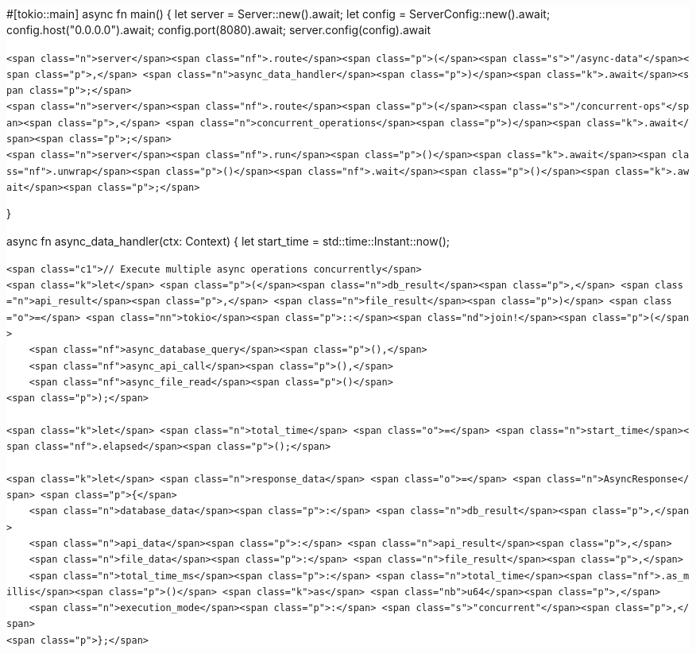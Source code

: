 <span class="nd">#[tokio::main]</span>
<span class="k">async</span> <span class="k">fn</span> <span class="nf">main</span><span class="p">()</span> <span class="p">{</span>
    <span class="k">let</span> <span class="n">server</span> <span class="o">=</span> <span class="nn">Server</span><span class="p">::</span><span class="nf">new</span><span class="p">()</span><span class="k">.await</span><span class="p">;</span>
<span class="k">let</span> <span class="n">config</span> <span class="o">=</span> <span class="nn">ServerConfig</span><span class="p">::</span><span class="nf">new</span><span class="p">()</span><span class="k">.await</span><span class="p">;</span>
    <span class="n">config</span><span class="nf">.host</span><span class="p">(</span><span class="s">"0.0.0.0"</span><span class="p">)</span><span class="k">.await</span><span class="p">;</span>
    <span class="n">config</span><span class="nf">.port</span><span class="p">(</span><span class="mi">8080</span><span class="p">)</span><span class="k">.await</span><span class="p">;</span>
    <span class="n">server</span><span class="nf">.config</span><span class="p">(</span><span class="n">config</span><span class="p">)</span><span class="k">.await</span>

    <span class="n">server</span><span class="nf">.route</span><span class="p">(</span><span class="s">"/async-data"</span><span class="p">,</span> <span class="n">async_data_handler</span><span class="p">)</span><span class="k">.await</span><span class="p">;</span>
    <span class="n">server</span><span class="nf">.route</span><span class="p">(</span><span class="s">"/concurrent-ops"</span><span class="p">,</span> <span class="n">concurrent_operations</span><span class="p">)</span><span class="k">.await</span><span class="p">;</span>
    <span class="n">server</span><span class="nf">.run</span><span class="p">()</span><span class="k">.await</span><span class="nf">.unwrap</span><span class="p">()</span><span class="nf">.wait</span><span class="p">()</span><span class="k">.await</span><span class="p">;</span>
<span class="p">}</span>

<span class="k">async</span> <span class="k">fn</span> <span class="nf">async_data_handler</span><span class="p">(</span><span class="n">ctx</span><span class="p">:</span> <span class="n">Context</span><span class="p">)</span> <span class="p">{</span>
    <span class="k">let</span> <span class="n">start_time</span> <span class="o">=</span> <span class="nn">std</span><span class="p">::</span><span class="nn">time</span><span class="p">::</span><span class="nn">Instant</span><span class="p">::</span><span class="nf">now</span><span class="p">();</span>

    <span class="c1">// Execute multiple async operations concurrently</span>
    <span class="k">let</span> <span class="p">(</span><span class="n">db_result</span><span class="p">,</span> <span class="n">api_result</span><span class="p">,</span> <span class="n">file_result</span><span class="p">)</span> <span class="o">=</span> <span class="nn">tokio</span><span class="p">::</span><span class="nd">join!</span><span class="p">(</span>
        <span class="nf">async_database_query</span><span class="p">(),</span>
        <span class="nf">async_api_call</span><span class="p">(),</span>
        <span class="nf">async_file_read</span><span class="p">()</span>
    <span class="p">);</span>

    <span class="k">let</span> <span class="n">total_time</span> <span class="o">=</span> <span class="n">start_time</span><span class="nf">.elapsed</span><span class="p">();</span>

    <span class="k">let</span> <span class="n">response_data</span> <span class="o">=</span> <span class="n">AsyncResponse</span> <span class="p">{</span>
        <span class="n">database_data</span><span class="p">:</span> <span class="n">db_result</span><span class="p">,</span>
        <span class="n">api_data</span><span class="p">:</span> <span class="n">api_result</span><span class="p">,</span>
        <span class="n">file_data</span><span class="p">:</span> <span class="n">file_result</span><span class="p">,</span>
        <span class="n">total_time_ms</span><span class="p">:</span> <span class="n">total_time</span><span class="nf">.as_millis</span><span class="p">()</span> <span class="k">as</span> <span class="nb">u64</span><span class="p">,</span>
        <span class="n">execution_mode</span><span class="p">:</span> <span class="s">"concurrent"</span><span class="p">,</span>
    <span class="p">};</span>
